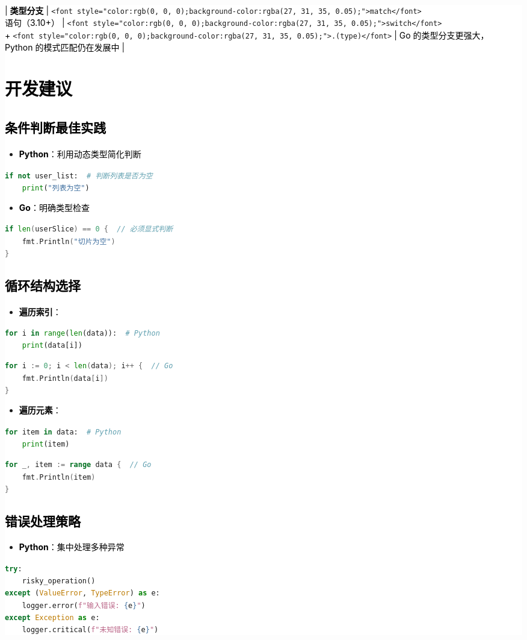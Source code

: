 | **<font style="color:rgb(0, 0, 0);">类型分支</font>** | `<font style="color:rgb(0, 0, 0);background-color:rgba(27, 31, 35, 0.05);">match</font>`<br/><font style="color:rgb(0, 0, 0);"> </font><font style="color:rgb(0, 0, 0);">语句（3.10+）</font> | `<font style="color:rgb(0, 0, 0);background-color:rgba(27, 31, 35, 0.05);">switch</font>`<br/><font style="color:rgb(0, 0, 0);"> </font><font style="color:rgb(0, 0, 0);">+</font><font style="color:rgb(0, 0, 0);"> </font>`<font style="color:rgb(0, 0, 0);background-color:rgba(27, 31, 35, 0.05);">.(type)</font>` | <font style="color:rgb(0, 0, 0);">Go 的类型分支更强大，</font><br/><font style="color:rgb(0, 0, 0);">Python 的模式匹配仍在发展中</font> |


# <font style="color:rgb(0, 0, 0);">开发建议</font>
## <font style="color:rgb(0, 0, 0);">条件判断最佳实践</font>
+ **<font style="color:rgb(0, 0, 0);">Python</font>**<font style="color:rgb(0, 0, 0);">：利用动态类型简化判断</font>

```python
if not user_list:  # 判断列表是否为空
    print("列表为空")
```

+ **<font style="color:rgb(0, 0, 0);">Go</font>**<font style="color:rgb(0, 0, 0);">：明确类型检查</font>

```go
if len(userSlice) == 0 {  // 必须显式判断
    fmt.Println("切片为空")
}
```

## <font style="color:rgb(0, 0, 0);">循环结构选择</font>
+ **<font style="color:rgb(0, 0, 0);">遍历索引</font>**<font style="color:rgb(0, 0, 0);">：</font>

```python
for i in range(len(data)):  # Python
    print(data[i])
```

```go
for i := 0; i < len(data); i++ {  // Go
    fmt.Println(data[i])
}
```

+ **<font style="color:rgb(0, 0, 0);">遍历元素</font>**<font style="color:rgb(0, 0, 0);">：</font>

```python
for item in data:  # Python
    print(item)
```

```go
for _, item := range data {  // Go
    fmt.Println(item)
}
```

## <font style="color:rgb(0, 0, 0);">错误处理策略</font>
+ **<font style="color:rgb(0, 0, 0);">Python</font>**<font style="color:rgb(0, 0, 0);">：集中处理多种异常</font>

```python
try:
    risky_operation()
except (ValueError, TypeError) as e:
    logger.error(f"输入错误: {e}")
except Exception as e:
    logger.critical(f"未知错误: {e}")
```
